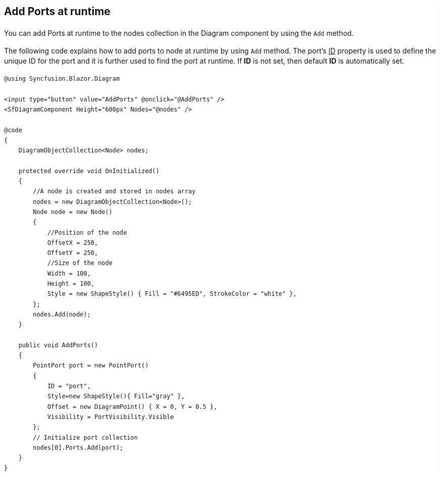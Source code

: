 ## Add Ports at runtime

You can add Ports at runtime to the nodes collection in the Diagram component by using the `Add` method.

The following code explains how to add ports to node at runtime by using `Add` method. The port’s [ID](https://helpstaging.syncfusion.com/cr/blazor/Syncfusion.Blazor.Diagram.Port.html#Syncfusion_Blazor_Diagram_Port_ID) property is used to define the unique ID for the port and it is further used to find the port at runtime.
If **ID** is not set, then default **ID** is automatically set.

```cshtml
@using Syncfusion.Blazor.Diagram

<input type="button" value="AddPorts" @onclick="@AddPorts" />
<SfDiagramComponent Height="600px" Nodes="@nodes" />

@code
{
    DiagramObjectCollection<Node> nodes;

    protected override void OnInitialized()
    {
        //A node is created and stored in nodes array
        nodes = new DiagramObjectCollection<Node>();
        Node node = new Node()
        {
            //Position of the node
            OffsetX = 250,
            OffsetY = 250,
            //Size of the node
            Width = 100,
            Height = 100,
            Style = new ShapeStyle() { Fill = "#6495ED", StrokeColor = "white" },
        };
        nodes.Add(node);
    }

    public void AddPorts()
    {
        PointPort port = new PointPort()
        {
            ID = "port",
            Style=new ShapeStyle(){ Fill="gray" }, 
            Offset = new DiagramPoint() { X = 0, Y = 0.5 },
            Visibility = PortVisibility.Visible
        };
        // Initialize port collection
        nodes[0].Ports.Add(port);
    }
}

```
